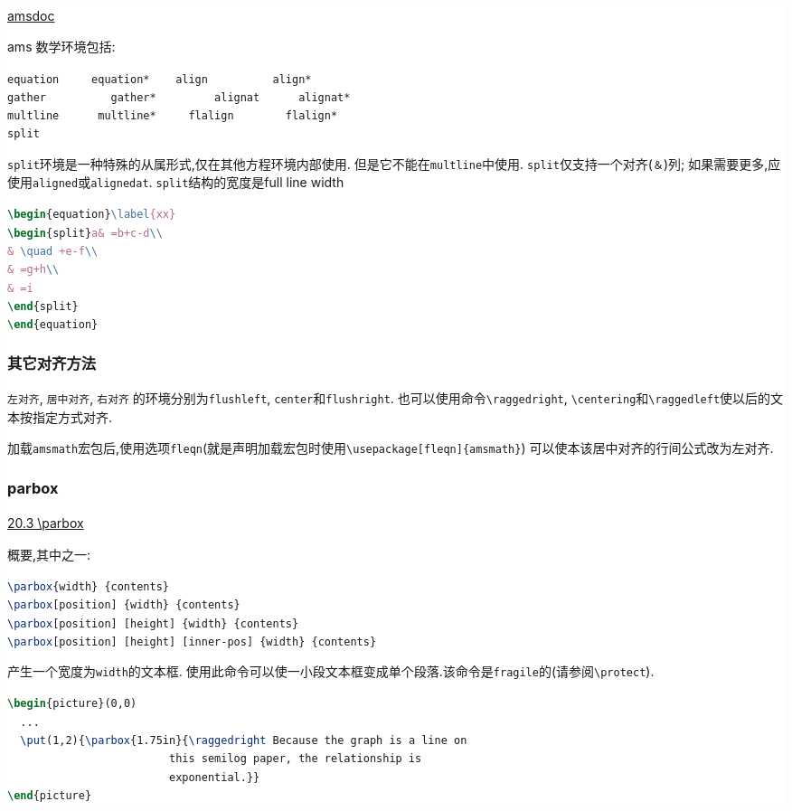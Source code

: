 [amsdoc](http://mirrors.ustc.edu.cn/CTAN/macros/latex/required/amsmath/amsldoc.pdf)

ams 数学环境包括:

```latex
equation     equation*    align          align*
gather          gather*         alignat      alignat*
multline      multline*     flalign        flalign*
split
```

`split`环境是一种特殊的从属形式,仅在其他方程环境内部使用.  但是它不能在`multline`中使用.
`split`仅支持一个对齐(`＆`)列;  如果需要更多,应使用`aligned`或`alignedat`.
`split`结构的宽度是full line width

```latex
\begin{equation}\label{xx}
\begin{split}a& =b+c-d\\
& \quad +e-f\\
& =g+h\\
& =i
\end{split}
\end{equation}
```

### 其它对齐方法

`左对齐`, `居中对齐`, `右对齐` 的环境分别为`flushleft`, `center`和`flushright`.
也可以使用命令`\raggedright`, `\centering`和`\raggedleft`使以后的文本按指定方式对齐.

加载`amsmath`宏包后,使用选项`fleqn`(就是声明加载宏包时使用`\usepackage[fleqn]{amsmath}`)
可以使本该居中对齐的行间公式改为左对齐.

### parbox

[20.3 \parbox](http://tug.ctan.org/tex-archive/info/latex2e-help-texinfo/latex2e.html#g_t_005cparbox)

概要,其中之一:

```latex
\parbox{width} {contents}
\parbox[position] {width} {contents}
\parbox[position] [height] {width} {contents}
\parbox[position] [height] [inner-pos] {width} {contents}
```

产生一个宽度为`width`的文本框.
使用此命令可以使一小段文本框变成单个段落.该命令是`fragile`的(请参阅`\protect`).

```latex
\begin{picture}(0,0)
  ...
  \put(1,2){\parbox{1.75in}{\raggedright Because the graph is a line on
                         this semilog paper, the relationship is
                         exponential.}}
\end{picture}
```


[extended features ofLYX/LATEX]: https://johnrhudson.me.uk/computing/Tips_tricks_and_extended_features_of_LyX_LaTeX.pdf